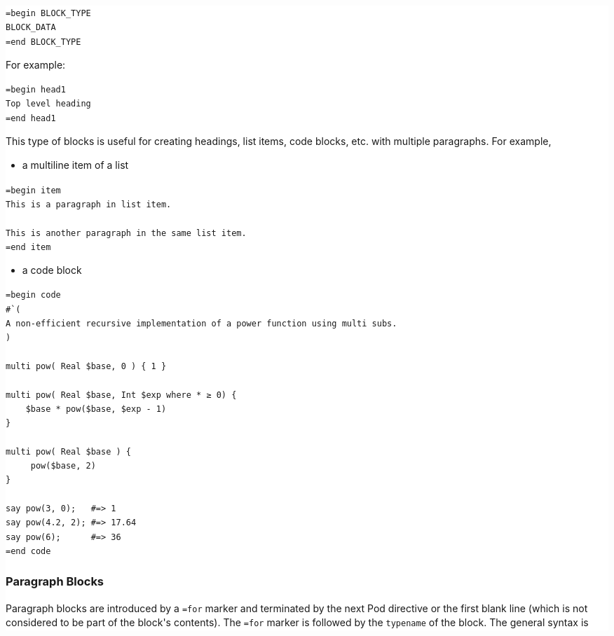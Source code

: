 ```
=begin BLOCK_TYPE
BLOCK_DATA
=end BLOCK_TYPE
```

For example:

```
=begin head1
Top level heading
=end head1
```

This type of blocks is useful for creating headings, list items, code blocks,
etc. with multiple paragraphs. For example,

- a multiline item of a list

```
=begin item
This is a paragraph in list item.

This is another paragraph in the same list item.
=end item
```

- a code block

```
=begin code
#`(
A non-efficient recursive implementation of a power function using multi subs.
)

multi pow( Real $base, 0 ) { 1 }

multi pow( Real $base, Int $exp where * ≥ 0) {
	$base * pow($base, $exp - 1)
}

multi pow( Real $base ) {
     pow($base, 2)
}

say pow(3, 0);   #=> 1
say pow(4.2, 2); #=> 17.64
say pow(6);      #=> 36
=end code
```

### Paragraph Blocks

Paragraph blocks are introduced by a `=for` marker and terminated by
the next Pod directive or the first blank line (which is not considered to
be part of the block's contents). The `=for` marker is followed by the
`typename` of the block. The general syntax is
